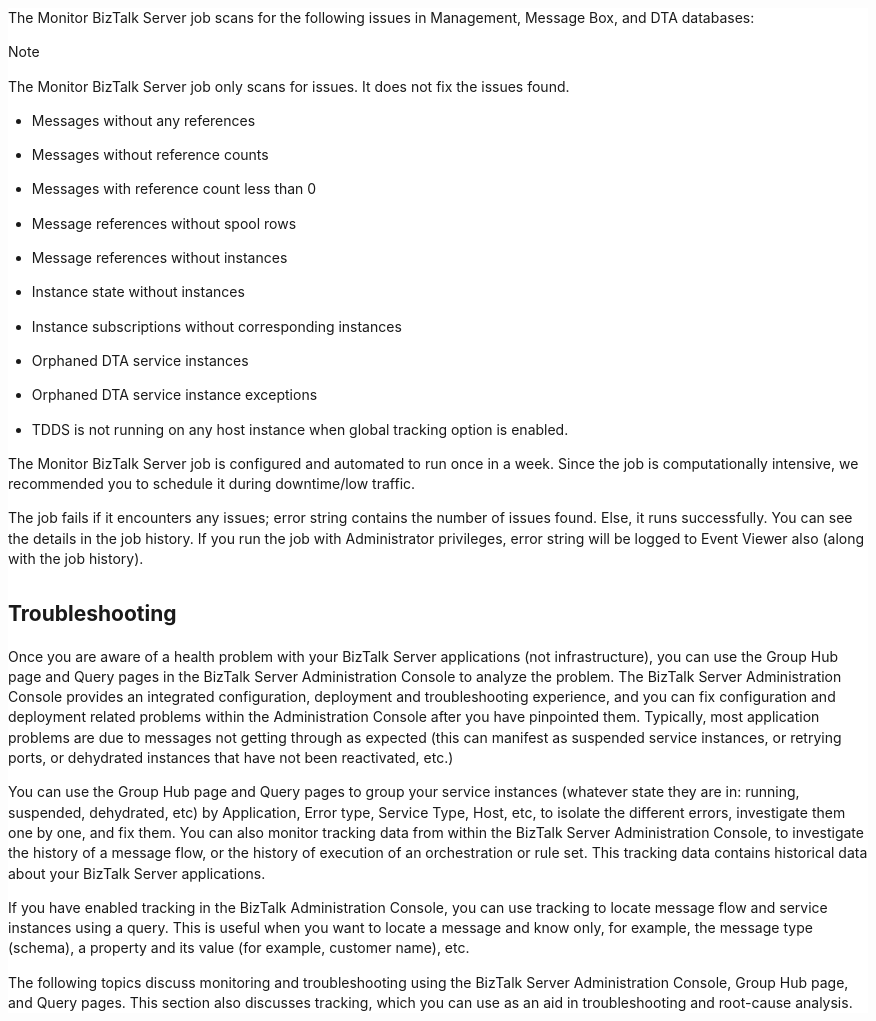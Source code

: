  The Monitor BizTalk Server job scans for the following issues in Management, Message Box, and DTA databases:  
  
> [!NOTE]
>  The Monitor BizTalk Server job only scans for issues. It does not fix the issues found.  
  
-   Messages without any references  
  
-   Messages without reference counts  
  
-   Messages with reference count less than 0  
  
-   Message references without spool rows  
  
-   Message references without instances  
  
-   Instance state without instances  
  
-   Instance subscriptions without corresponding instances  
  
-   Orphaned DTA service instances  
  
-   Orphaned DTA service instance exceptions  
  
-   TDDS is not running on any host instance when global tracking option is enabled.  
  
 The Monitor BizTalk Server job is configured and automated to run once in a week. Since the job is computationally intensive, we recommended you to schedule it during downtime/low traffic.  
  
 The job fails if it encounters any issues; error string contains the number of issues found. Else, it runs successfully. You can see the details in the job history. If you run the job with Administrator privileges, error string will be logged to Event Viewer also (along with the job history).  
  
## Troubleshooting  
 Once you are aware of a health problem with your BizTalk Server applications (not infrastructure), you can use the Group Hub page and Query pages in the BizTalk Server Administration Console to analyze the problem. The BizTalk Server Administration Console provides an integrated configuration, deployment and troubleshooting experience, and you can fix configuration and deployment related problems within the Administration Console after you have pinpointed them. Typically, most application problems are due to messages not getting through as expected (this can manifest as suspended service instances, or retrying ports, or dehydrated instances that have not been reactivated, etc.)  
  
 You can use the Group Hub page and Query pages to group your service instances (whatever state they are in: running, suspended, dehydrated, etc) by Application, Error type, Service Type, Host, etc, to isolate the different errors, investigate them one by one, and fix them. You can also monitor tracking data from within the BizTalk Server Administration Console, to investigate the history of a message flow, or the history of execution of an orchestration or rule set. This tracking data contains historical data about your BizTalk Server applications.  
  
 If you have enabled tracking in the BizTalk Administration Console, you can use tracking to locate message flow and service instances using a query. This is useful when you want to locate a message and know only, for example, the message type (schema), a property and its value (for example, customer name), etc.  
  
 The following topics discuss monitoring and troubleshooting using the BizTalk Server Administration Console, Group Hub page, and Query pages. This section also discusses tracking, which you can use as an aid in troubleshooting and root-cause analysis.  
  